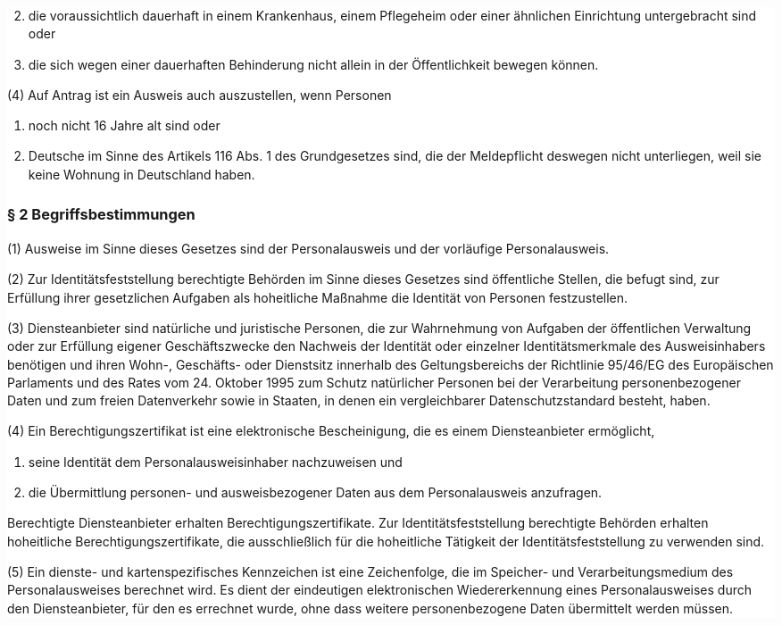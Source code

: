 
2.  die voraussichtlich dauerhaft in einem Krankenhaus, einem Pflegeheim
    oder einer ähnlichen Einrichtung untergebracht sind oder


3.  die sich wegen einer dauerhaften Behinderung nicht allein in der
    Öffentlichkeit bewegen können.




(4) Auf Antrag ist ein Ausweis auch auszustellen, wenn Personen

1.  noch nicht 16 Jahre alt sind oder


2.  Deutsche im Sinne des Artikels 116 Abs. 1 des Grundgesetzes sind, die
    der Meldepflicht deswegen nicht unterliegen, weil sie keine Wohnung in
    Deutschland haben.

### § 2 Begriffsbestimmungen

(1) Ausweise im Sinne dieses Gesetzes sind der Personalausweis und der
vorläufige Personalausweis.

(2) Zur Identitätsfeststellung berechtigte Behörden im Sinne dieses
Gesetzes sind öffentliche Stellen, die befugt sind, zur Erfüllung
ihrer gesetzlichen Aufgaben als hoheitliche Maßnahme die Identität von
Personen festzustellen.

(3) Diensteanbieter sind natürliche und juristische Personen, die zur
Wahrnehmung von Aufgaben der öffentlichen Verwaltung oder zur
Erfüllung eigener Geschäftszwecke den Nachweis der Identität oder
einzelner Identitätsmerkmale des Ausweisinhabers benötigen und ihren
Wohn-, Geschäfts- oder Dienstsitz innerhalb des Geltungsbereichs der
Richtlinie 95/46/EG des Europäischen Parlaments und des Rates vom 24.
Oktober 1995 zum Schutz natürlicher Personen bei der Verarbeitung
personenbezogener Daten und zum freien Datenverkehr sowie in Staaten,
in denen ein vergleichbarer Datenschutzstandard besteht, haben.

(4) Ein Berechtigungszertifikat ist eine elektronische Bescheinigung,
die es einem Diensteanbieter ermöglicht,

1.  seine Identität dem Personalausweisinhaber nachzuweisen und


2.  die Übermittlung personen- und ausweisbezogener Daten aus dem
    Personalausweis anzufragen.



Berechtigte Diensteanbieter erhalten Berechtigungszertifikate. Zur
Identitätsfeststellung berechtigte Behörden erhalten hoheitliche
Berechtigungszertifikate, die ausschließlich für die hoheitliche
Tätigkeit der Identitätsfeststellung zu verwenden sind.

(5) Ein dienste- und kartenspezifisches Kennzeichen ist eine
Zeichenfolge, die im Speicher- und Verarbeitungsmedium des
Personalausweises berechnet wird. Es dient der eindeutigen
elektronischen Wiedererkennung eines Personalausweises durch den
Diensteanbieter, für den es errechnet wurde, ohne dass weitere
personenbezogene Daten übermittelt werden müssen.
